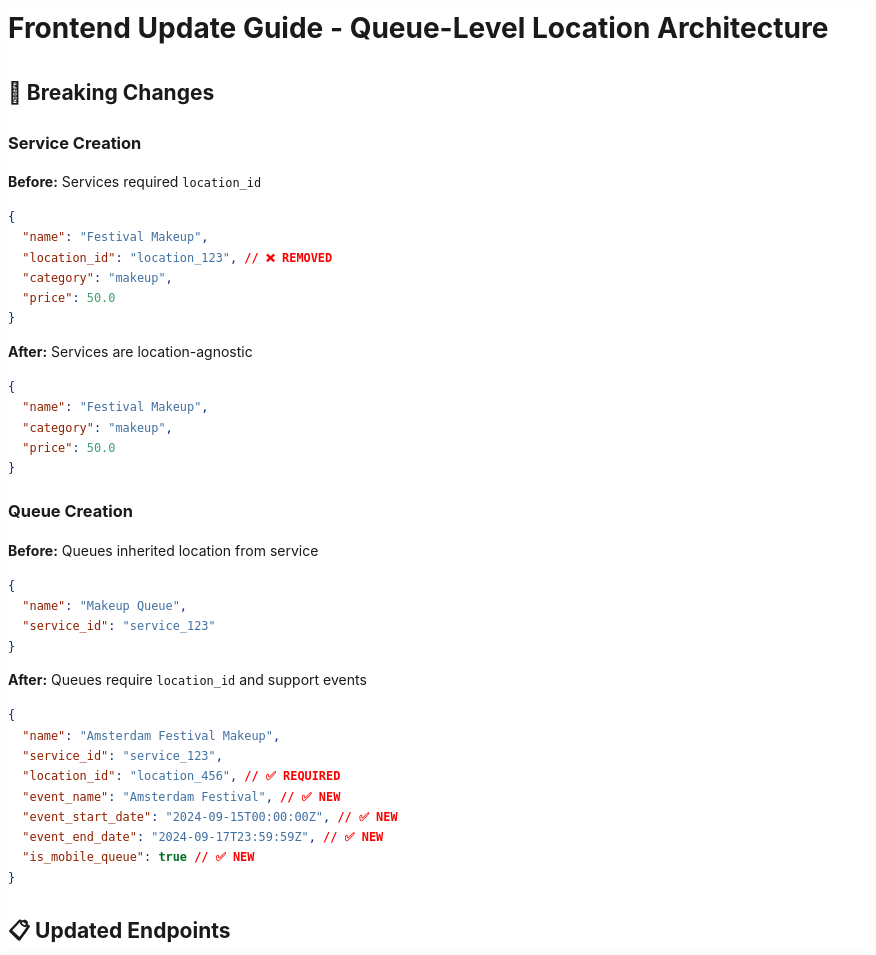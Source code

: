 # Frontend Update Guide - Queue-Level Location Architecture

## 🚨 Breaking Changes

### Service Creation

**Before:** Services required `location_id`

```json
{
  "name": "Festival Makeup",
  "location_id": "location_123", // ❌ REMOVED
  "category": "makeup",
  "price": 50.0
}
```

**After:** Services are location-agnostic

```json
{
  "name": "Festival Makeup",
  "category": "makeup",
  "price": 50.0
}
```

### Queue Creation

**Before:** Queues inherited location from service

```json
{
  "name": "Makeup Queue",
  "service_id": "service_123"
}
```

**After:** Queues require `location_id` and support events

```json
{
  "name": "Amsterdam Festival Makeup",
  "service_id": "service_123",
  "location_id": "location_456", // ✅ REQUIRED
  "event_name": "Amsterdam Festival", // ✅ NEW
  "event_start_date": "2024-09-15T00:00:00Z", // ✅ NEW
  "event_end_date": "2024-09-17T23:59:59Z", // ✅ NEW
  "is_mobile_queue": true // ✅ NEW
}
```

## 📋 Updated Endpoints
